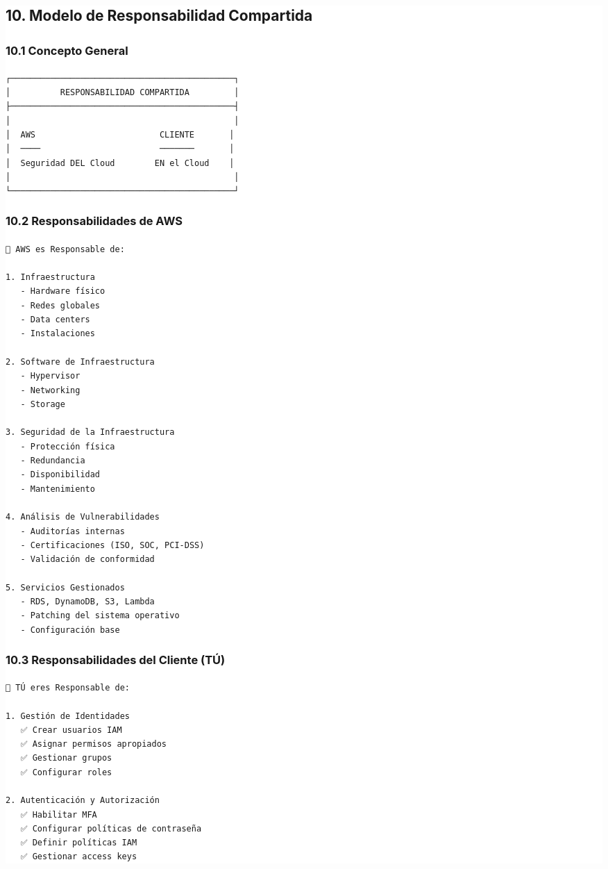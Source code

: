 ## 10. Modelo de Responsabilidad Compartida

### 10.1 Concepto General
```
┌─────────────────────────────────────────────┐
│          RESPONSABILIDAD COMPARTIDA         │
├─────────────────────────────────────────────┤
│                                             │
│  AWS                         CLIENTE       │
│  ────                        ───────       │
│  Seguridad DEL Cloud        EN el Cloud    │
│                                             │
└─────────────────────────────────────────────┘
```

### 10.2 Responsabilidades de AWS
```
🔧 AWS es Responsable de:

1. Infraestructura
   - Hardware físico
   - Redes globales
   - Data centers
   - Instalaciones

2. Software de Infraestructura
   - Hypervisor
   - Networking
   - Storage

3. Seguridad de la Infraestructura
   - Protección física
   - Redundancia
   - Disponibilidad
   - Mantenimiento

4. Análisis de Vulnerabilidades
   - Auditorías internas
   - Certificaciones (ISO, SOC, PCI-DSS)
   - Validación de conformidad

5. Servicios Gestionados
   - RDS, DynamoDB, S3, Lambda
   - Patching del sistema operativo
   - Configuración base
```

### 10.3 Responsabilidades del Cliente (TÚ)
```
👤 TÚ eres Responsable de:

1. Gestión de Identidades
   ✅ Crear usuarios IAM
   ✅ Asignar permisos apropiados
   ✅ Gestionar grupos
   ✅ Configurar roles

2. Autenticación y Autorización
   ✅ Habilitar MFA
   ✅ Configurar políticas de contraseña
   ✅ Definir políticas IAM
   ✅ Gestionar access keys

```